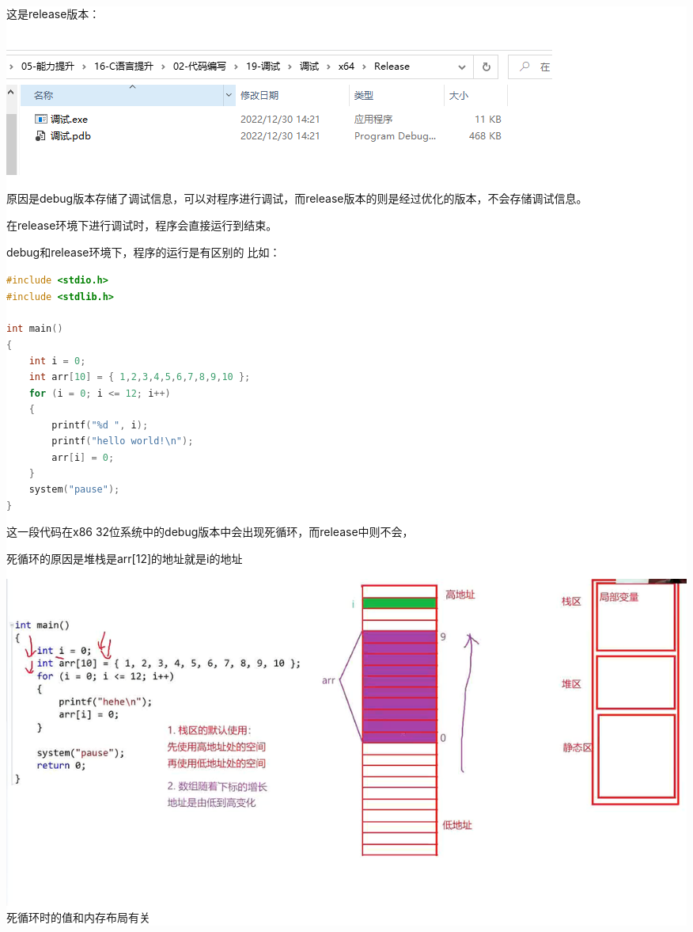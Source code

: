 这是release版本：

![Img](./FILES/07-Visual%20Studio调试技巧.md/img-20221230143416.png)


原因是debug版本存储了调试信息，可以对程序进行调试，而release版本的则是经过优化的版本，不会存储调试信息。

在release环境下进行调试时，程序会直接运行到结束。

debug和release环境下，程序的运行是有区别的
比如：

```C
#include <stdio.h>
#include <stdlib.h>

int main()
{
	int i = 0;
	int arr[10] = { 1,2,3,4,5,6,7,8,9,10 };
	for (i = 0; i <= 12; i++)
	{
        printf("%d ", i);
		printf("hello world!\n");
		arr[i] = 0;
	}
	system("pause");
}
```
这一段代码在x86 32位系统中的debug版本中会出现死循环，而release中则不会，

死循环的原因是堆栈是arr\[12\]的地址就是i的地址

![Img](./FILES/07-Visual%20Studio调试技巧.md/img-20221230155809.png)
死循环时的值和内存布局有关 